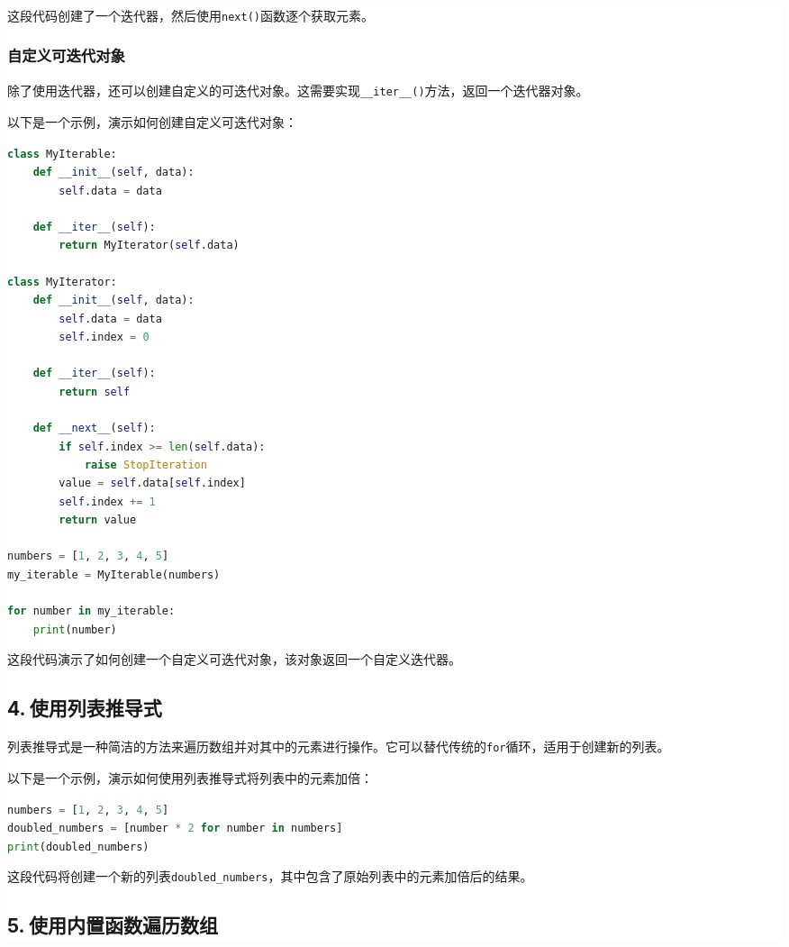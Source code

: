 这段代码创建了一个迭代器，然后使用`next()`函数逐个获取元素。

### 自定义可迭代对象

除了使用迭代器，还可以创建自定义的可迭代对象。这需要实现`__iter__()`方法，返回一个迭代器对象。

以下是一个示例，演示如何创建自定义可迭代对象：

```python
class MyIterable:
    def __init__(self, data):
        self.data = data

    def __iter__(self):
        return MyIterator(self.data)

class MyIterator:
    def __init__(self, data):
        self.data = data
        self.index = 0

    def __iter__(self):
        return self

    def __next__(self):
        if self.index >= len(self.data):
            raise StopIteration
        value = self.data[self.index]
        self.index += 1
        return value

numbers = [1, 2, 3, 4, 5]
my_iterable = MyIterable(numbers)

for number in my_iterable:
    print(number)
```

这段代码演示了如何创建一个自定义可迭代对象，该对象返回一个自定义迭代器。

## 4. 使用列表推导式

列表推导式是一种简洁的方法来遍历数组并对其中的元素进行操作。它可以替代传统的`for`循环，适用于创建新的列表。

以下是一个示例，演示如何使用列表推导式将列表中的元素加倍：

```python
numbers = [1, 2, 3, 4, 5]
doubled_numbers = [number * 2 for number in numbers]
print(doubled_numbers)
```

这段代码将创建一个新的列表`doubled_numbers`，其中包含了原始列表中的元素加倍后的结果。

## 5. 使用内置函数遍历数组

